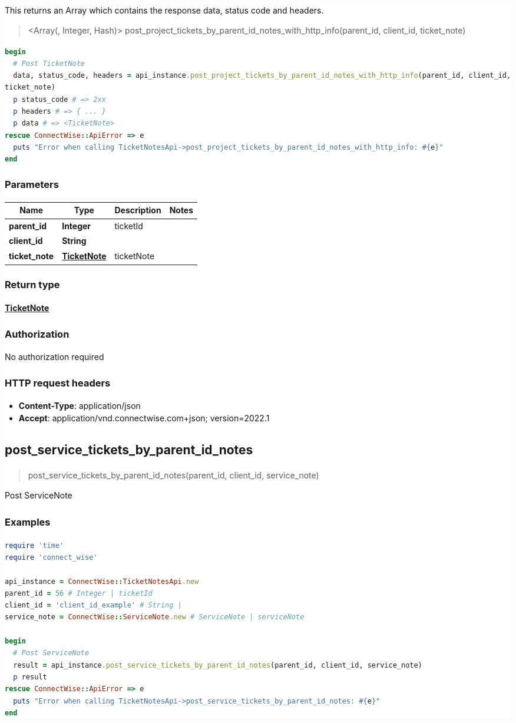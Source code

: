 This returns an Array which contains the response data, status code and headers.

> <Array(<TicketNote>, Integer, Hash)> post_project_tickets_by_parent_id_notes_with_http_info(parent_id, client_id, ticket_note)

```ruby
begin
  # Post TicketNote
  data, status_code, headers = api_instance.post_project_tickets_by_parent_id_notes_with_http_info(parent_id, client_id, ticket_note)
  p status_code # => 2xx
  p headers # => { ... }
  p data # => <TicketNote>
rescue ConnectWise::ApiError => e
  puts "Error when calling TicketNotesApi->post_project_tickets_by_parent_id_notes_with_http_info: #{e}"
end
```

### Parameters

| Name | Type | Description | Notes |
| ---- | ---- | ----------- | ----- |
| **parent_id** | **Integer** | ticketId |  |
| **client_id** | **String** |  |  |
| **ticket_note** | [**TicketNote**](TicketNote.md) | ticketNote |  |

### Return type

[**TicketNote**](TicketNote.md)

### Authorization

No authorization required

### HTTP request headers

- **Content-Type**: application/json
- **Accept**: application/vnd.connectwise.com+json; version=2022.1


## post_service_tickets_by_parent_id_notes

> <ServiceNote> post_service_tickets_by_parent_id_notes(parent_id, client_id, service_note)

Post ServiceNote

### Examples

```ruby
require 'time'
require 'connect_wise'

api_instance = ConnectWise::TicketNotesApi.new
parent_id = 56 # Integer | ticketId
client_id = 'client_id_example' # String | 
service_note = ConnectWise::ServiceNote.new # ServiceNote | serviceNote

begin
  # Post ServiceNote
  result = api_instance.post_service_tickets_by_parent_id_notes(parent_id, client_id, service_note)
  p result
rescue ConnectWise::ApiError => e
  puts "Error when calling TicketNotesApi->post_service_tickets_by_parent_id_notes: #{e}"
end
```